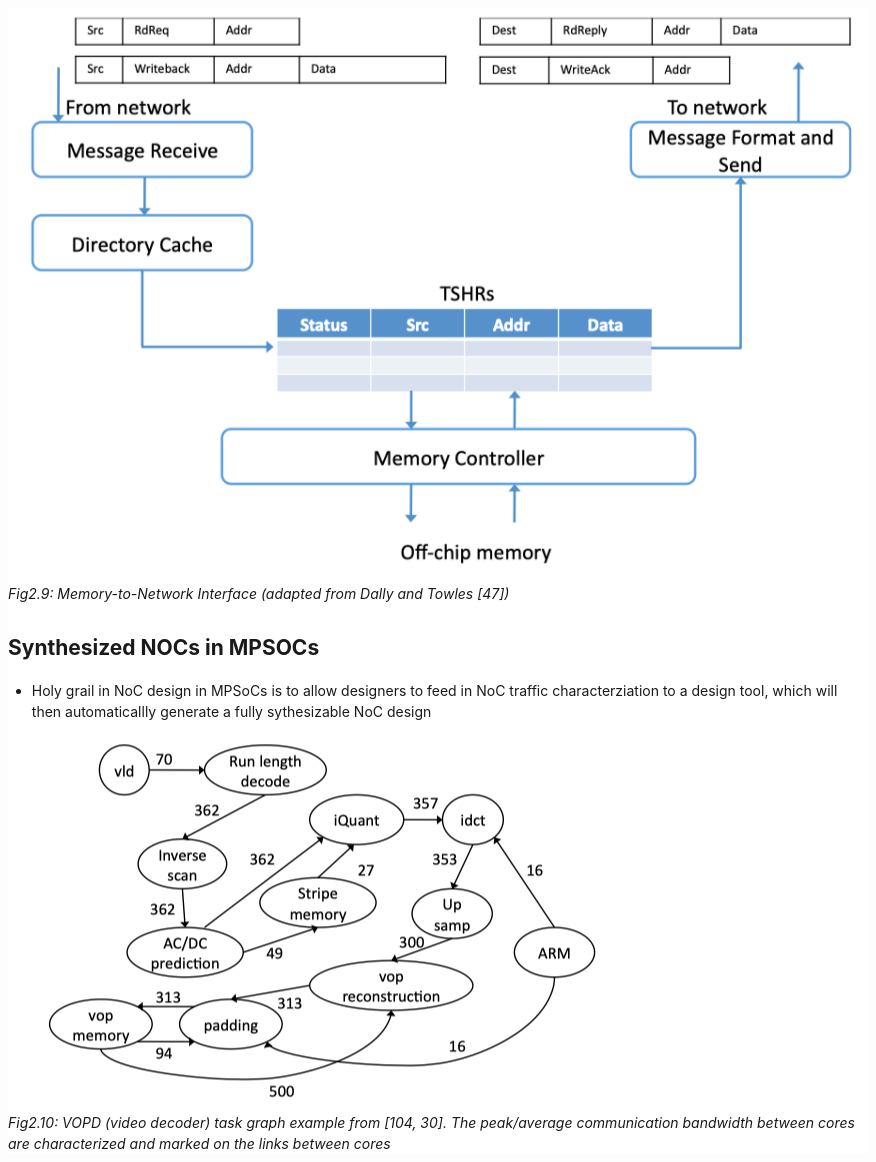 ![fig2.9](/assets/notes/note_NetworkOnChip/NoC_2_9.png)  
*Fig2.9: Memory-to-Network Interface (adapted from Dally and Towles [47])*

## Synthesized NOCs in MPSOCs

- Holy grail in NoC design in MPSoCs is to allow designers to feed in NoC traffic characterziation to a design tool, which will then automaticallly generate a fully sythesizable NoC design

![fig2.10](/assets/notes/note_NetworkOnChip/NoC_2_10.png)  
*Fig2.10: VOPD (video decoder) task graph example from [104, 30]. The peak/average communication bandwidth between cores are characterized and marked on the links between cores*
